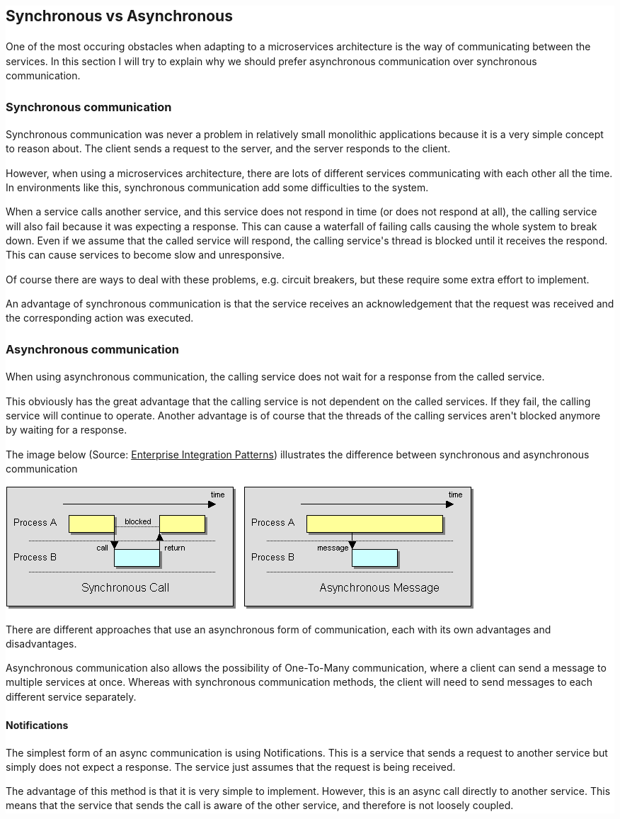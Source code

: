 ## Synchronous vs Asynchronous
One of the most occuring obstacles when adapting to a microservices architecture is the way of communicating between the services. In this section I will try to explain why we should prefer asynchronous communication over synchronous communication.

### Synchronous communication
Synchronous communication was never a problem in relatively small monolithic applications because it is a very simple concept to reason about. The client sends a request to the server, and the server responds to the client.

However, when using a microservices architecture, there are lots of different services communicating with each other all the time. In environments like this, synchronous communication add some difficulties to the system.

When a service calls another service, and this service does not respond in time (or does not respond at all), the calling service will also fail because it was expecting a response. This can cause a waterfall of failing calls causing the whole system to break down. Even if we assume that the called service will respond, the calling service's thread is blocked until it receives the respond. This can cause services to become slow and unresponsive.

Of course there are ways to deal with these problems, e.g. circuit breakers, but these require some extra effort to implement.

An advantage of synchronous communication is that the service receives an acknowledgement that the request was received and the corresponding action was executed.

### Asynchronous communication
When using asynchronous communication, the calling service does not wait for a response from the called service.

This obviously has the great advantage that the calling service is not dependent on the called services. If they fail, the calling service will continue to operate. Another advantage is of course that the threads of the calling services aren't blocked anymore by waiting for a response.

The image below (Source: [Enterprise Integration Patterns](http://www.enterpriseintegrationpatterns.com/patterns/messaging/Introduction.html)) illustrates the difference between synchronous and asynchronous communication

![Synchronous calls vs Asynchronous calls][sync-vs-async]

There are different approaches that use an asynchronous form of communication, each with its own advantages and disadvantages.

Asynchronous communication also allows the possibility of One-To-Many communication, where a client can send a message to multiple services at once. Whereas with synchronous communication methods, the client will need to send messages to each different service separately.

#### Notifications
The simplest form of an async communication is using Notifications. This is a service that sends a request to another service but simply does not expect a response. The service just assumes that the request is being received.

The advantage of this method is that it is very simple to implement. However, this is an async call directly to another service. This means that the service that sends the call is aware of the other service, and therefore is not loosely coupled.


[mf-shared-db]: /img/blog/microservices/decentralised-data.png
[sync-vs-async]: /img/blog/microservices/SynchronousAsynchronous.gif
[nginx-multiple-comm-methods]: /img/blog/microservices/Richardson-microservices-part3-taxi-service-1024x609.png
[tw-orchestrated]: /img/blog/microservices/Dependency_c700e7696196bdff0122edb6b046bf3d.png